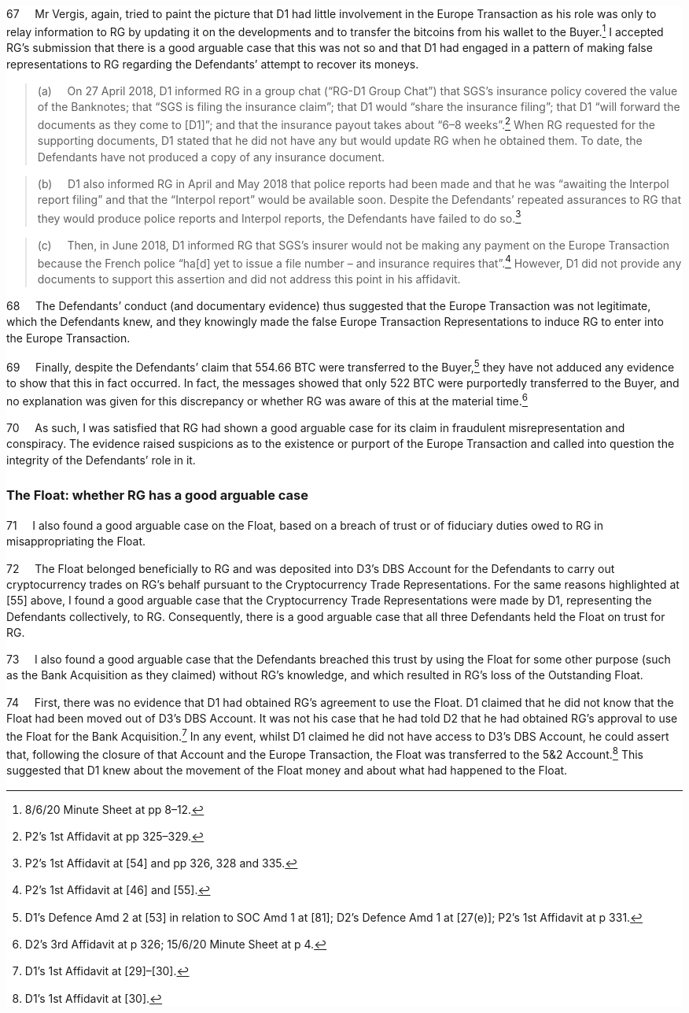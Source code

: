 67     Mr Vergis, again, tried to paint the picture that D1 had little involvement in the Europe Transaction as his role was only to relay information to RG by updating it on the developments and to transfer the bitcoins from his wallet to the Buyer.[^74] I accepted RG’s submission that there is a good arguable case that this was not so and that D1 had engaged in a pattern of making false representations to RG regarding the Defendants’ attempt to recover its moneys.

> (a)     On 27 April 2018, D1 informed RG in a group chat (“RG-D1 Group Chat”) that SGS’s insurance policy covered the value of the Banknotes; that “SGS is filing the insurance claim”; that D1 would “share the insurance filing”; that D1 “will forward the documents as they come to \[D1\]”; and that the insurance payout takes about “6–8 weeks”.[^75] When RG requested for the supporting documents, D1 stated that he did not have any but would update RG when he obtained them. To date, the Defendants have not produced a copy of any insurance document.

> (b)     D1 also informed RG in April and May 2018 that police reports had been made and that he was “awaiting the Interpol report filing” and that the “Interpol report” would be available soon. Despite the Defendants’ repeated assurances to RG that they would produce police reports and Interpol reports, the Defendants have failed to do so.[^76]

> (c)     Then, in June 2018, D1 informed RG that SGS’s insurer would not be making any payment on the Europe Transaction because the French police “ha\[d\] yet to issue a file number – and insurance requires that”.[^77] However, D1 did not provide any documents to support this assertion and did not address this point in his affidavit.

68     The Defendants’ conduct (and documentary evidence) thus suggested that the Europe Transaction was not legitimate, which the Defendants knew, and they knowingly made the false Europe Transaction Representations to induce RG to enter into the Europe Transaction.

69     Finally, despite the Defendants’ claim that 554.66 BTC were transferred to the Buyer,[^78] they have not adduced any evidence to show that this in fact occurred. In fact, the messages showed that only 522 BTC were purportedly transferred to the Buyer, and no explanation was given for this discrepancy or whether RG was aware of this at the material time.[^79]

70     As such, I was satisfied that RG had shown a good arguable case for its claim in fraudulent misrepresentation and conspiracy. The evidence raised suspicions as to the existence or purport of the Europe Transaction and called into question the integrity of the Defendants’ role in it.

### The Float: whether RG has a good arguable case

71     I also found a good arguable case on the Float, based on a breach of trust or of fiduciary duties owed to RG in misappropriating the Float.

72     The Float belonged beneficially to RG and was deposited into D3’s DBS Account for the Defendants to carry out cryptocurrency trades on RG’s behalf pursuant to the Cryptocurrency Trade Representations. For the same reasons highlighted at \[55\] above, I found a good arguable case that the Cryptocurrency Trade Representations were made by D1, representing the Defendants collectively, to RG. Consequently, there is a good arguable case that all three Defendants held the Float on trust for RG.

73     I also found a good arguable case that the Defendants breached this trust by using the Float for some other purpose (such as the Bank Acquisition as they claimed) without RG’s knowledge, and which resulted in RG’s loss of the Outstanding Float.

74     First, there was no evidence that D1 had obtained RG’s agreement to use the Float. D1 claimed that he did not know that the Float had been moved out of D3’s DBS Account. It was not his case that he had told D2 that he had obtained RG’s approval to use the Float for the Bank Acquisition.[^80] In any event, whilst D1 claimed he did not have access to D3’s DBS Account, he could assert that, following the closure of that Account and the Europe Transaction, the Float was transferred to the 5&2 Account.[^81] This suggested that D1 knew about the movement of the Float money and about what had happened to the Float.


[^1]: Statement of Claim (Amendment No. 1) dated 20 November 2019 (“SOC Amd 1”) at \[14\]–\[36\]; Charles’s 1st affidavit dated 10 December 2019 (“Charles’s 1st Affidavit”) at \[40\].
[^2]: SOC Amd 1 at \[14\], \[23\], \[31\]–\[32\], \[40\].
[^3]: SOC Amd 1 at \[45\]–\[52\].
[^4]: D1’s 1st affidavit dated 4 February 2020 (“D1’s 1st Affidavit”) at \[7\]–\[8\].
[^5]: D1’s 1st Affidavit at \[6(b)\] and \[6(e)\].
[^6]: D1’s 1st Affidavit at \[6(g)\]–\[6(i)\].
[^7]: D1’s 1st Affidavit at \[10\] and \[21(d)\].
[^8]: Charles’s 1st Affidavit at p 222; D1’s 1st Affidavit at \[13\] and \[19\].
[^9]: D2’s Defence (Amendment No. 1) dated 5 December 2019 (“D2’s Defence Amd 1”) at \[10(f)\]–\[10(h)\]; D2’s 3rd affidavit dated 20 January 2020 (“D2’s 3rd Affidavit”) at \[35\].
[^10]: D2’s 3rd Affidavit at \[14\]–\[17\] and \[30\].
[^11]: D2’s 3rd Affidavit at \[24\], \[27\]–\[29\], and \[34\]–\[35\].
[^12]: D2’s 3rd Affidavit at \[37\] and \[39\].
[^13]: D2’s 3rd Affidavit at \[43\], \[48\]–\[50\].
[^14]: D2’s 3rd Affidavit at \[51\]–\[55\].
[^15]: Charles’s 1st Affidavit at \[41\]; SOC Amd 1 at \[14\].
[^16]: D1’s Defence (Amendment No. 2) dated 5 December 2019 (“D1’s Defence Amd 2”) at \[9(d)\] and \[11\].
[^17]: Charles’s 1st Affidavit at \[19\], \[23\] and \[35\], and pp 266–267 and 285.
[^18]: D1’s Defence Amd 2 at \[5\] and \[11\].
[^19]: SOC Amd 1 at \[16\], \[22\], \[24\] and \[25\].
[^20]: SOC Amd 1 at \[22\] and \[24\]; D1’s Defence Amd 2 at \[17\] and \[19\].
[^21]: D2’s 3rd Affidavit at \[24\].
[^22]: D2’s Defence Amd 1 at \[10(e)\].
[^23]: D2’s Defence Amd 1 at \[10(i)\]–\[10(j)\]; D2’s 3rd Affidavit at \[66\].
[^24]: Charles’s 4th Affidavit at \[7(g)\].
[^25]: Charles’s 1st Affidavit at \[21\], \[24\] and \[31\] and pp 227–229 and 250.
[^26]: Charles’s 4th Affidavit at \[7\].
[^27]: Charles’s 1st Affidavit at \[42\] and pp 388–406 (Exhibit CCT-8).
[^28]: SOC Amd 1 at \[16\].
[^29]: D1’s Defence Amd 2 at \[11\].
[^30]: SOC Amd 1 at \[22\]–\[25\].
[^31]: 5/2/20 Notes of Evidence (“NE”) at p 2.
[^32]: Charles’s 1st Affidavit at \[31\] and \[33\], and p 250.
[^33]: Charles’s 1st Affidavit at \[45\].
[^34]: SOC Amd 1 at \[40\]; Charles’s 1st Affidavit at \[53\].
[^35]: Charles’s 4th Affidavit at \[10\].
[^36]: D1’s 1st Affidavit at \[10\].
[^37]: 8/6/20 Minute Sheet at p 5.
[^38]: Charles’s 1st Affidavit at pp 346–347.
[^39]: See Statement of Claim in Suit 653 at \[15\], annexed at D2’s 3rd Affidavit at p 179.
[^40]: Charles’s 4th Affidavit at \[9(e)\]–\[9(f)\].
[^41]: Charles’s 1st Affidavit at p 414.
[^42]: Charles’s 1st Affidavit at p 401; 8/6/20 Minute Sheet at p 9.
[^43]: SOC Amd 1 at \[36\]; Charles’s 1st Affidavit at \[46\].
[^44]: D2’s Defence Amd 1 at \[10(a) and \[10(e)\]; 15/6/20 Minute Sheet at p 2.
[^45]: D2’s Defence Amd 1 at \[10(i)\].
[^46]: D2’s Defence Amd 1 at \[10(d)(iii)\] and \[10(e)(i)\].
[^47]: Statement of Claim in Suit 653 at \[28(f)\], annexed at D2’s 3rd Affidavit at pp 190–191.
[^48]: SOC Amd 1 at \[66\]; Michael Lin 1st affidavit dated 10 December 2019 (“P2’s 1st Affidavit”) at \[10\]–\[14\].
[^49]: SOC Amd 1 at \[67\]–\[68\] and \[71\]–\[72\]; P2’s 1st Affidavit at \[13\]–\[14\] and \[21\]–\[22\].
[^50]: SOC Amd 1 at \[75\]–\[79\]; P2’s 1st Affidavit at \[28\]–\[31\].
[^51]: SOC Amd 1 at \[83\]–\[130\].
[^52]: D1’s Defence Amd 2 at \[50\], \[53\], \[55\], and \[61\].
[^53]: D2’s Defence Amd 1 at \[27\].
[^54]: SOC Amd 1 at \[125\]–\[130\]; P2’s 1st Affidavit at \[23\], \[56\], \[57\], \[69\] and \[136\].
[^55]: D1’s Defence Amd 2 at \[68\]; D1’s 1st Affidavit at \[29\]–\[30\].
[^56]: D2’s Defence Amd 1 at \[23(e)\]–\[23(i)\] and \[35\]; D2’s 3rd Affidavit at \[108\]–\[116\].
[^57]: D1’s 1st Affidavit at \[23\].
[^58]: D1’s Defence Amd 2 at \[45\] and \[57\]; D1’s 1st Affidavit at \[21\] and \[24\].
[^59]: D2’s 3rd Affidavit at \[74\]–\[76\] and \[110\].
[^60]: D1’s Defence Amd 2 at \[50\] read with SOC Amd 1 at \[78\]; D1’s 1st Affidavit at \[26\].
[^61]: 5/2/20 NE at p 8.
[^62]: P2’s 1st Affidavit at \[148\] and pp 600–601.
[^63]: D2’s 3rd Affidavit at \[89\].
[^64]: D2’s 3rd Affidavit at \[95\].
[^65]: P2’s 1st Affidavit at \[146\]–\[151\]; 5/2/20 NE at p 9.
[^66]: D1’s Defence Amd 2 at \[53\] read with SOC Amd 1 at \[81\]–\[82\]; P2’s 1st Affidavit at p 325.
[^67]: D2’s 3rd Affidavit at \[88\] and \[98\] at pp 329–333 (in particular p 331).
[^68]: 5/2/20 NE at p 11.
[^69]: D2’s 3rd Affidavit at pp 325–326.
[^70]: D2’s 3rd Affidavit at \[93\] and pp 310–318.
[^71]: D2’s 3rd Affidavit at \[99\] read with p 353; D1’s Defence Amd 2 at \[53\] read with SOC Amd 1 at \[81\].
[^72]: D2’s Defence Amd 1 at \[27(h)\].
[^73]: 15/6/20 Minute Sheet at p 2.
[^74]: 8/6/20 Minute Sheet at pp 8–12.
[^75]: P2’s 1st Affidavit at pp 325–329.
[^76]: P2’s 1st Affidavit at \[54\] and pp 326, 328 and 335.
[^77]: P2’s 1st Affidavit at \[46\] and \[55\].
[^78]: D1’s Defence Amd 2 at \[53\] in relation to SOC Amd 1 at \[81\]; D2’s Defence Amd 1 at \[27(e)\]; P2’s 1st Affidavit at p 331.
[^79]: D2’s 3rd Affidavit at p 326; 15/6/20 Minute Sheet at p 4.
[^80]: D1’s 1st Affidavit at \[29\]–\[30\].
[^81]: D1’s 1st Affidavit at \[30\].
[^82]: D2’s 3rd Affidavit at \[110\].
[^83]: P2’s 1st Affidavit at \[70\]–\[71\]; D1’s 1st Affidavit at \[30\].
[^84]: D2’s 3rd Affidavit at \[115\].
[^85]: P2’s 1st Affidavit at \[70\]–\[131\]; 8/6/20 Minute Sheet at p 3.
[^86]: D2’s 3rd Affidavit at \[115\].
[^87]: P2’s 1st Affidavit at \[93\].
[^88]: Charles’s 1st Affidavit at pp 344–345.
[^89]: Plaintiff’s written submissions dated 31 January 2020 at \[158\]–\[164\]; 8/6/20 Minute Sheet at p 15; 15/6/20 Minute Sheet at pp 1–2.
[^90]: D2’s 3rd Affidavit at \[35\]; D1’s 1st Affidavit at \[7\]–\[8\].
[^91]: Charles’s 4th Affidavit at \[11\]–\[14\]; D2’s 3rd Affidavit at p 186 (Statement of Claim in Suit 653 at \[26(b)\]); 8/6/20 Minute Sheet at pp 15–16.
[^92]: D1’s 1st Affidavit at \[10\].
[^93]: 8/6/20 Minute Sheet at p 16.
[^94]: D2’s 3rd Affidavit at \[125(k)\].
[^95]: D2’s 3rd Affidavit at \[127\] and pp 811–816.
[^96]: D2’s 3rd Affidavit at \[129\].
[^97]: 8/6/20 Minute Sheet at p 7; D1’s 1st Affidavit at \[47\]; Charles’s 1st Affidavit at \[88\].
[^98]: D1’s 1st Affidavit at \[48\].
[^99]: D2’s 3rd Affidavit at \[125(a)\].
[^100]: D2’s 3rd Affidavit at pp 769–771.
[^101]: D2’s 3rd Affidavit at \[131\] and p 769.
[^102]: D2’s 6th affidavit dated 28 January 2020 at \[14(b)\].
[^103]: D2’s 3rd Affidavit at \[130\] and p 768.
[^104]: D2’s 3rd Affidavit at p 176 (Statement of Claim in Suit 653 at \[2\]), and at \[125\].
[^105]: Alankriti Sethi’s 1st affidavit dated 14 January 2020 at \[3\].
[^106]: D1’s 1st Affidavit at \[30\] and \[44\].
[^107]: D3’s 3rd Affidavit at \[35\].
[^108]: 8/6/20 Minute Sheet at p 13.
